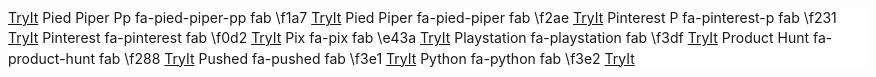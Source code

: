 <td><a href='/fontawesome/fa-pied-piper-hat' target='_blank'>TryIt</a></td>
</tr>
<tr>
<td><i class='fab fa-pied-piper-pp'></i> Pied Piper Pp</td>
<td>fa-pied-piper-pp</td>
<td>fab</td>
<td> \f1a7</td>
<td><a href='/fontawesome/fa-pied-piper-pp' target='_blank'>TryIt</a></td>
</tr>
<tr>
<td><i class='fab fa-pied-piper'></i> Pied Piper</td>
<td>fa-pied-piper</td>
<td>fab</td>
<td> \f2ae</td>
<td><a href='/fontawesome/fa-pied-piper' target='_blank'>TryIt</a></td>
</tr>
<tr>
<td><i class='fab fa-pinterest-p'></i> Pinterest P</td>
<td>fa-pinterest-p</td>
<td>fab</td>
<td> \f231</td>
<td><a href='/fontawesome/fa-pinterest-p' target='_blank'>TryIt</a></td>
</tr>
<tr>
<td><i class='fab fa-pinterest'></i> Pinterest</td>
<td>fa-pinterest</td>
<td>fab</td>
<td> \f0d2</td>
<td><a href='/fontawesome/fa-pinterest' target='_blank'>TryIt</a></td>
</tr>
<tr>
<td><i class='fab fa-pix'></i> Pix</td>
<td>fa-pix</td>
<td>fab</td>
<td> \e43a</td>
<td><a href='/fontawesome/fa-pix' target='_blank'>TryIt</a></td>
</tr>
<tr>
<td><i class='fab fa-playstation'></i> Playstation</td>
<td>fa-playstation</td>
<td>fab</td>
<td> \f3df</td>
<td><a href='/fontawesome/fa-playstation' target='_blank'>TryIt</a></td>
</tr>
<tr>
<td><i class='fab fa-product-hunt'></i> Product Hunt</td>
<td>fa-product-hunt</td>
<td>fab</td>
<td> \f288</td>
<td><a href='/fontawesome/fa-product-hunt' target='_blank'>TryIt</a></td>
</tr>
<tr>
<td><i class='fab fa-pushed'></i> Pushed</td>
<td>fa-pushed</td>
<td>fab</td>
<td> \f3e1</td>
<td><a href='/fontawesome/fa-pushed' target='_blank'>TryIt</a></td>
</tr>
<tr>
<td><i class='fab fa-python'></i> Python</td>
<td>fa-python</td>
<td>fab</td>
<td> \f3e2</td>
<td><a href='/fontawesome/fa-python' target='_blank'>TryIt</a></td>